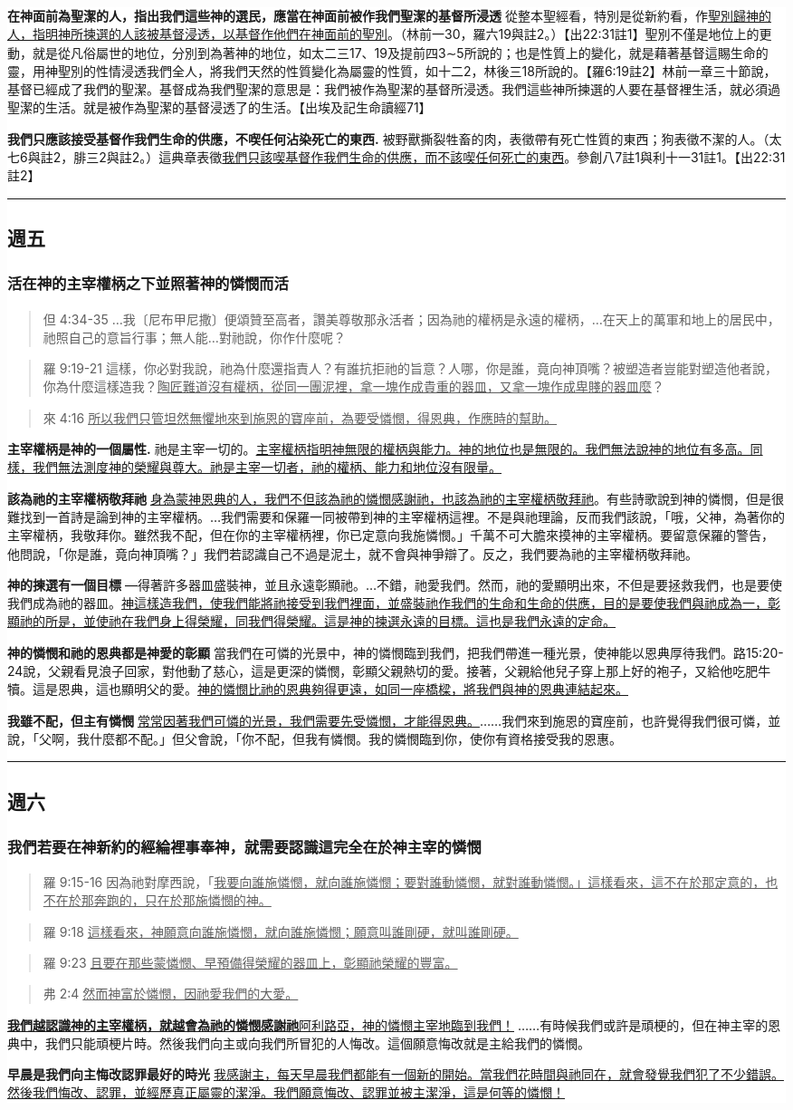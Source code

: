 **在神面前為聖潔的人，指出我們這些神的選民，應當在神面前被作我們聖潔的基督所浸透** 從整本聖經看，特別是從新約看，作<u>聖別歸神的人，指明神所揀選的人該被基督浸透，以基督作他們在神面前的聖別</u>。（林前一30，羅六19與註2。）【出22:31註1】聖別不僅是地位上的更動，就是從凡俗屬世的地位，分別到為著神的地位，如太二三17、19及提前四3∼5所說的；也是性質上的變化，就是藉著基督這賜生命的靈，用神聖別的性情浸透我們全人，將我們天然的性質變化為屬靈的性質，如十二2，林後三18所說的。【羅6:19註2】林前一章三十節說，基督已經成了我們的聖潔。基督成為我們聖潔的意思是：我們被作為聖潔的基督所浸透。我們這些神所揀選的人要在基督裡生活，就必須過聖潔的生活。就是被作為聖潔的基督浸透了的生活。【出埃及記生命讀經71】

**我們只應該接受基督作我們生命的供應，不喫任何沾染死亡的東西.** 被野獸撕裂牲畜的肉，表徵帶有死亡性質的東西；狗表徵不潔的人。（太七6與註2，腓三2與註2。）這典章表徵<u>我們只該喫基督作我們生命的供應，而不該喫任何死亡的東西</u>。參創八7註1與利十一31註1。【出22:31註2】

___

## 週五

### 活在神的主宰權柄之下並照著神的憐憫而活

> 但 4:34-35 …我〔尼布甲尼撒〕便頌贊至高者，讚美尊敬那永活者；因為祂的權柄是永遠的權柄，…在天上的萬軍和地上的居民中，祂照自己的意旨行事；無人能…對祂說，你作什麼呢？

> 羅 9:19-21 這樣，你必對我說，祂為什麼還指責人？有誰抗拒祂的旨意？人哪，你是誰，竟向神頂嘴？被塑造者豈能對塑造他者說，你為什麼這樣造我？<u>陶匠難道沒有權柄，從同一團泥裡，拿一塊作成貴重的器皿，又拿一塊作成卑賤的器皿麼</u>？

> 來 4:16 <u>所以我們只管坦然</u><u>無懼地來到</u><u>施恩的寶座前，為要受憐憫，得恩典，作應時的幫助。</u>

**主宰權柄是神的一個屬性.** 祂是主宰一切的。<u>主宰權柄指明神無限的權柄與能力。神的地位也是無限的。我們無法說神的地位有多高。同樣，我們無法測度神的榮耀與尊大。祂是主宰一切者，祂的權柄、能力和地位沒有限量。</u>

**該為祂的主宰權柄敬拜祂** <u>身為蒙神恩典的人，我們不但該為祂的憐憫感謝祂，也該為祂的主宰權柄敬拜祂</u>。有些詩歌說到神的憐憫，但是很難找到一首詩是論到神的主宰權柄。…我們需要和保羅一同被帶到神的主宰權柄這裡。不是與祂理論，反而我們該說，「哦，父神，為著你的主宰權柄，我敬拜你。雖然我不配，但在你的主宰權柄裡，你已定意向我施憐憫。」千萬不可大膽來摸神的主宰權柄。要留意保羅的警告，他問說，「你是誰，竟向神頂嘴？」我們若認識自己不過是泥土，就不會與神爭辯了。反之，我們要為祂的主宰權柄敬拜祂。

**神的揀選有一個目標** —得著許多器皿盛裝神，並且永遠彰顯祂。…不錯，祂愛我們。然而，祂的愛顯明出來，不但是要拯救我們，也是要使我們成為祂的器皿。<u>神這樣造我們，使我們能將祂接受到我們裡面，並盛裝祂作我們的生命和生命的供應，目的是要使我們與祂成為一，彰顯祂的所是，並使祂在我們身上得榮耀，同我們得榮耀。這是神的揀選永遠的目標。這也是我們永遠的定命。</u>

**神的憐憫和祂的恩典都是神愛的彰顯** 當我們在可憐的光景中，神的憐憫臨到我們，把我們帶進一種光景，使神能以恩典厚待我們。路15:20-24說，父親看見浪子回家，對他動了慈心，這是更深的憐憫，彰顯父親熱切的愛。接著，父親給他兒子穿上那上好的袍子，又給他吃肥牛犢。這是恩典，這也顯明父的愛。<u>神的憐憫比祂的恩典夠得更遠，如同一座橋樑，將我們與神的恩典連結起來。</u>

**我雖不配，但主有憐憫** <u>常常因著我們可憐的光景，我們需要先受憐憫，才能得恩典。</u>……我們來到施恩的寶座前，也許覺得我們很可憐，並說，「父啊，我什麼都不配。」但父會說，「你不配，但我有憐憫。我的憐憫臨到你，使你有資格接受我的恩惠。

___

## 週六

### 我們若要在神新約的經綸裡事奉神，就需要認識這完全在於神主宰的憐憫	

> 羅 9:15-16 因為祂對摩西說，「<u>我要</u><u>向誰施憐憫</u><u>，就</u><u>向誰施憐憫</u><u>；要對誰動憐憫，就對誰動憐憫。」這樣看來，這不在於那定意的，也不在於那奔跑的，只</u><u>在於那施憐憫</u><u>的神。</u>

> 羅 9:18 <u>這樣看來，神願意</u><u>向誰施憐憫</u><u>，就</u><u>向誰施憐憫</u><u>；願意</u><u>叫誰剛硬</u><u>，就</u><u>叫誰剛硬</u><u>。</u>

> 羅 9:23 <u>且要在那些蒙憐憫、早預備得榮耀的器皿上，彰顯</u><u>祂</u><u>榮耀的豐富。</u>

> 弗 2:4 <u>然而神富於</u><u>憐憫，因</u><u>祂</u><u>愛我們的大愛。</u>

**<u>我們越認識神的主宰權柄，就越會為祂的憐憫感謝祂</u>**<u>阿利路亞，神的憐憫主宰地臨到我們！</u> ……有時候我們或許是頑梗的，但在神主宰的恩典中，我們只能頑梗片時。然後我們向主或向我們所冒犯的人悔改。這個願意悔改就是主給我們的憐憫。

**早晨是我們向主悔改認罪最好的時光** <u>我感謝主，每天早晨我們都能有一個新的開始。當我們花時間與祂同在，就會發覺我們犯了不少錯誤。然後我們悔改、認罪，並經歷真正屬靈的潔淨。我們願意悔改、認罪並被主潔淨，這是何等的憐憫！</u>
